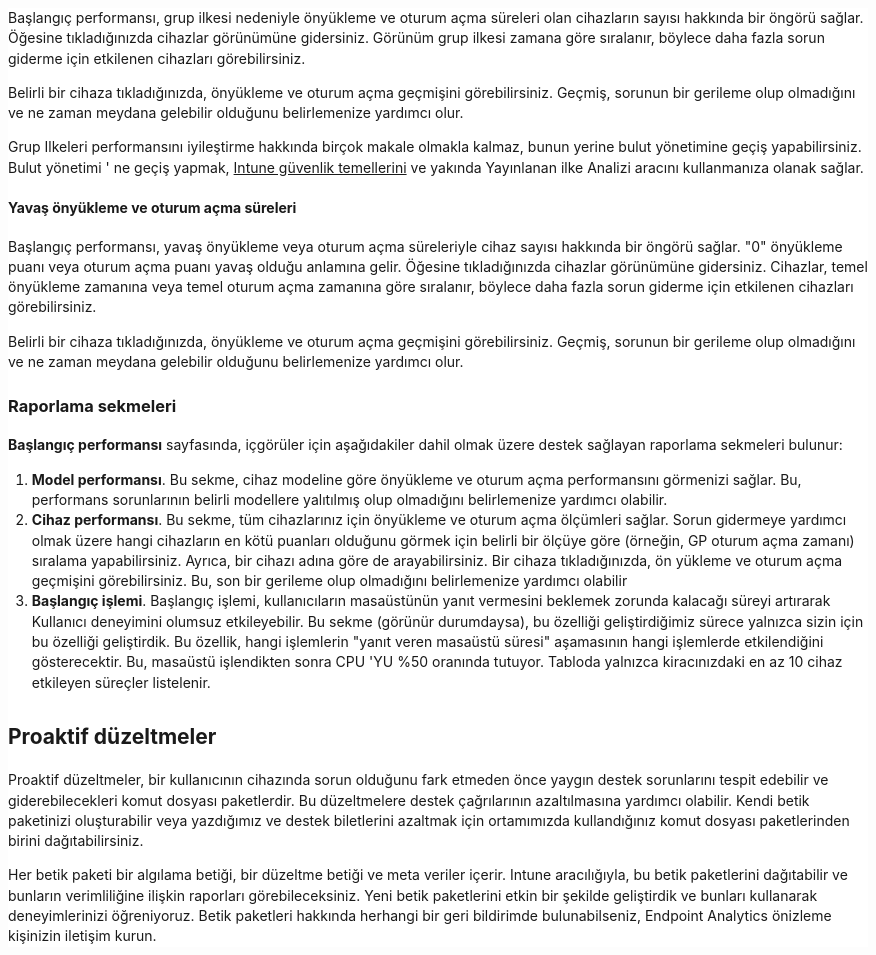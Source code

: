 Başlangıç performansı, grup ilkesi nedeniyle önyükleme ve oturum açma süreleri olan cihazların sayısı hakkında bir öngörü sağlar. Öğesine tıkladığınızda cihazlar görünümüne gidersiniz. Görünüm grup ilkesi zamana göre sıralanır, böylece daha fazla sorun giderme için etkilenen cihazları görebilirsiniz.

Belirli bir cihaza tıkladığınızda, önyükleme ve oturum açma geçmişini görebilirsiniz. Geçmiş, sorunun bir gerileme olup olmadığını ve ne zaman meydana gelebilir olduğunu belirlemenize yardımcı olur.

Grup Ilkeleri performansını iyileştirme hakkında birçok makale olmakla kalmaz, bunun yerine bulut yönetimine geçiş yapabilirsiniz. Bulut yönetimi ' ne geçiş yapmak, [Intune güvenlik temellerini](https://docs.microsoft.com/intune/protect/security-baselines) ve yakında Yayınlanan ilke Analizi aracını kullanmanıza olanak sağlar.

#### <a name="slow-boot-and-sign-in-times"></a><a name="bkmk_uea_sb"></a>Yavaş önyükleme ve oturum açma süreleri

Başlangıç performansı, yavaş önyükleme veya oturum açma süreleriyle cihaz sayısı hakkında bir öngörü sağlar. "0" önyükleme puanı veya oturum açma puanı yavaş olduğu anlamına gelir. Öğesine tıkladığınızda cihazlar görünümüne gidersiniz. Cihazlar, temel önyükleme zamanına veya temel oturum açma zamanına göre sıralanır, böylece daha fazla sorun giderme için etkilenen cihazları görebilirsiniz.

Belirli bir cihaza tıkladığınızda, önyükleme ve oturum açma geçmişini görebilirsiniz. Geçmiş, sorunun bir gerileme olup olmadığını ve ne zaman meydana gelebilir olduğunu belirlemenize yardımcı olur.

### <a name="reporting-tabs"></a>Raporlama sekmeleri

**Başlangıç performansı** sayfasında, içgörüler için aşağıdakiler dahil olmak üzere destek sağlayan raporlama sekmeleri bulunur:
1. **Model performansı**. Bu sekme, cihaz modeline göre önyükleme ve oturum açma performansını görmenizi sağlar. Bu, performans sorunlarının belirli modellere yalıtılmış olup olmadığını belirlemenize yardımcı olabilir.
1. **Cihaz performansı**. Bu sekme, tüm cihazlarınız için önyükleme ve oturum açma ölçümleri sağlar. Sorun gidermeye yardımcı olmak üzere hangi cihazların en kötü puanları olduğunu görmek için belirli bir ölçüye göre (örneğin, GP oturum açma zamanı) sıralama yapabilirsiniz. Ayrıca, bir cihazı adına göre de arayabilirsiniz. Bir cihaza tıkladığınızda, ön yükleme ve oturum açma geçmişini görebilirsiniz. Bu, son bir gerileme olup olmadığını belirlemenize yardımcı olabilir
1. **Başlangıç işlemi**. Başlangıç işlemi, kullanıcıların masaüstünün yanıt vermesini beklemek zorunda kalacağı süreyi artırarak Kullanıcı deneyimini olumsuz etkileyebilir. Bu sekme (görünür durumdaysa), bu özelliği geliştirdiğimiz sürece yalnızca sizin için bu özelliği geliştirdik. Bu özellik, hangi işlemlerin "yanıt veren masaüstü süresi" aşamasının hangi işlemlerde etkilendiğini gösterecektir. Bu, masaüstü işlendikten sonra CPU 'YU %50 oranında tutuyor. Tabloda yalnızca kiracınızdaki en az 10 cihaz etkileyen süreçler listelenir.  

## <a name="proactive-remediations"></a><a name="bkmk_uea_prs"></a>Proaktif düzeltmeler

Proaktif düzeltmeler, bir kullanıcının cihazında sorun olduğunu fark etmeden önce yaygın destek sorunlarını tespit edebilir ve giderebilecekleri komut dosyası paketlerdir. Bu düzeltmelere destek çağrılarının azaltılmasına yardımcı olabilir. Kendi betik paketinizi oluşturabilir veya yazdığımız ve destek biletlerini azaltmak için ortamımızda kullandığınız komut dosyası paketlerinden birini dağıtabilirsiniz.

Her betik paketi bir algılama betiği, bir düzeltme betiği ve meta veriler içerir. Intune aracılığıyla, bu betik paketlerini dağıtabilir ve bunların verimliliğine ilişkin raporları görebileceksiniz. Yeni betik paketlerini etkin bir şekilde geliştirdik ve bunları kullanarak deneyimlerinizi öğreniyoruz. Betik paketleri hakkında herhangi bir geri bildirimde bulunabilseniz, Endpoint Analytics önizleme kişinizin iletişim kurun.
